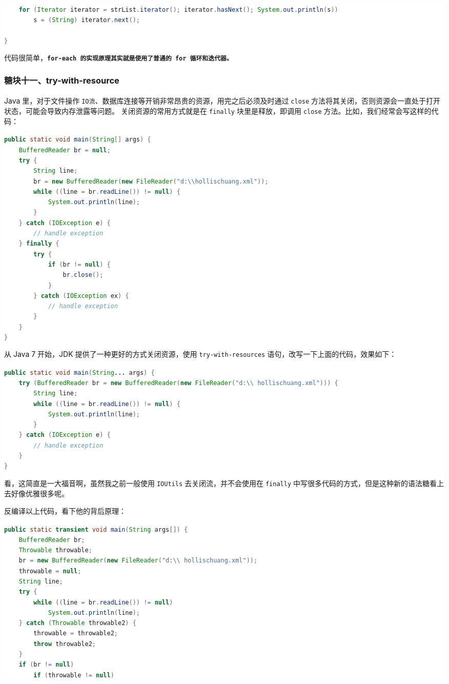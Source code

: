 ```java
    for (Iterator iterator = strList.iterator(); iterator.hasNext(); System.out.println(s))
        s = (String) iterator.next();

}
```
代码很简单，**`for-each 的实现原理其实就是使用了普通的 for 循环和迭代器。`**

### 糖块十一、try-with-resource ###
Java 里，对于文件操作 `IO流`、数据库连接等开销非常昂贵的资源，用完之后必须及时通过 `close` 方法将其关闭，否则资源会一直处于打开状态，可能会导致内存泄露等问题。
关闭资源的常用方式就是在 `finally` 块里是释放，即调用 `close` 方法。比如，我们经常会写这样的代码：
```java
public static void main(String[] args) {
    BufferedReader br = null;
    try {
        String line;
        br = new BufferedReader(new FileReader("d:\\hollischuang.xml"));
        while ((line = br.readLine()) != null) {
            System.out.println(line);
        }
    } catch (IOException e) {
        // handle exception
    } finally {
        try {
            if (br != null) {
                br.close();
            }
        } catch (IOException ex) {
            // handle exception
        }
    }
}
```
从 Java 7 开始，JDK 提供了一种更好的方式关闭资源，使用 `try-with-resources` 语句，改写一下上面的代码，效果如下：
```java
public static void main(String... args) {
    try (BufferedReader br = new BufferedReader(new FileReader("d:\\ hollischuang.xml"))) {
        String line;
        while ((line = br.readLine()) != null) {
            System.out.println(line);
        }
    } catch (IOException e) {
        // handle exception
    }
}
```
看，这简直是一大福音啊，虽然我之前一般使用 `IOUtils` 去关闭流，并不会使用在 `finally` 中写很多代码的方式，但是这种新的语法糖看上去好像优雅很多呢。

反编译以上代码，看下他的背后原理：
```java
public static transient void main(String args[]) {
    BufferedReader br;
    Throwable throwable;
    br = new BufferedReader(new FileReader("d:\\ hollischuang.xml"));
    throwable = null;
    String line;
    try {
        while ((line = br.readLine()) != null)
            System.out.println(line);
    } catch (Throwable throwable2) {
        throwable = throwable2;
        throw throwable2;
    }
    if (br != null)
        if (throwable != null)
```